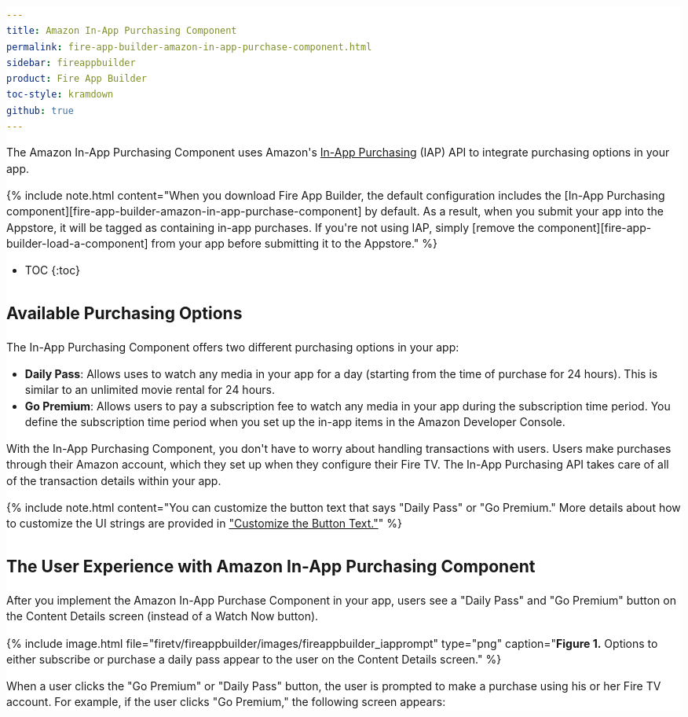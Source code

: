 ```yaml
---
title: Amazon In-App Purchasing Component
permalink: fire-app-builder-amazon-in-app-purchase-component.html
sidebar: fireappbuilder
product: Fire App Builder
toc-style: kramdown
github: true
---
```


The Amazon In-App Purchasing Component uses Amazon's [In-App Purchasing](https://developer.amazon.com/public/apis/earn/in-app-purchasing) (IAP) API to integrate purchasing options in your app.

{% include note.html content="When you download Fire App Builder, the default configuration includes the [In-App Purchasing component][fire-app-builder-amazon-in-app-purchase-component] by default. As a result, when you submit your app into the Appstore, it will be tagged as containing in-app purchases. If you're not using IAP, simply [remove the component][fire-app-builder-load-a-component] from your app before submitting it to the Appstore." %}

* TOC
{:toc}

## Available Purchasing Options

The In-App Purchasing Component offers two different purchasing options in your app:

* **Daily Pass**: Allows uses to watch any media in your app for a day (starting from the time of purchase for 24 hours). This is similar to an unlimited movie rental for 24 hours.
* **Go Premium**: Allows users to pay a subscription fee to watch any media in your app during the subscription time period. You define the subscription time period when you set up the in-app items in the Amazon Developer Console.

With the In-App Purchasing Component, you don't have to worry about handling transactions with users. Users make purchases through their Amazon account, which they set up when they configure their Fire TV. The In-App Purchasing API takes care of all of the transaction details within your app.

{% include note.html content="You can customize the button text that says \"Daily Pass\" or \"Go Premium.\" More details about how to customize the UI strings are provided in [\"Customize the Button Text.\"](#buttontext)" %}

## The User Experience with Amazon In-App Purchasing Component

After you implement the Amazon In-App Purchase Component in your app, users see a "Daily Pass" and "Go Premium" button on the Content Details screen (instead of a Watch Now button).  

{% include image.html file="firetv/fireappbuilder/images/fireappbuilder_iapprompt" type="png" caption="<b>Figure 1.</b> Options to either subscribe or purchase a daily pass appear to the user on the Content Details screen." %}

When a user clicks the "Go Premium" or "Daily Pass" button, the user is prompted to make a purchase using his or her Fire TV account. For example, if the user clicks "Go Premium," the following screen appears:
